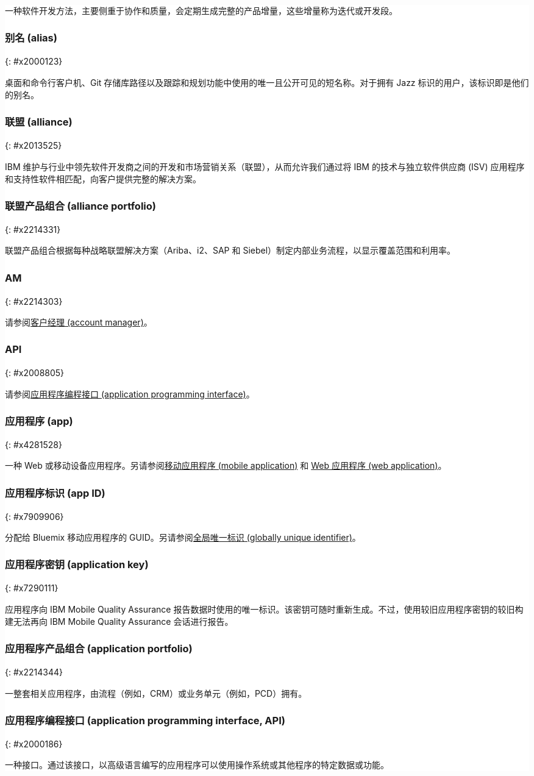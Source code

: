 一种软件开发方法，主要侧重于协作和质量，会定期生成完整的产品增量，这些增量称为迭代或开发段。

### 别名 (alias)
{: #x2000123}

桌面和命令行客户机、Git 存储库路径以及跟踪和规划功能中使用的唯一且公开可见的短名称。对于拥有 Jazz 标识的用户，该标识即是他们的别名。

### 联盟 (alliance)
{: #x2013525}

IBM 维护与行业中领先软件开发商之间的开发和市场营销关系（联盟），从而允许我们通过将 IBM 的技术与独立软件供应商 (ISV) 应用程序和支持性软件相匹配，向客户提供完整的解决方案。

### 联盟产品组合 (alliance portfolio)
{: #x2214331}

联盟产品组合根据每种战略联盟解决方案（Ariba、i2、SAP 和 Siebel）制定内部业务流程，以显示覆盖范围和利用率。

### AM
{: #x2214303}

请参阅[客户经理 (account manager)](#x2214301)。

### API
{: #x2008805}

请参阅[应用程序编程接口 (application programming interface)](#x2000186)。

### 应用程序 (app)
{: #x4281528}

一种 Web 或移动设备应用程序。另请参阅[移动应用程序 (mobile application)](#x4258535) 和 [Web 应用程序 (web application)](#x2116500)。

### 应用程序标识 (app ID)
{: #x7909906}

分配给 Bluemix 移动应用程序的 GUID。另请参阅[全局唯一标识 (globally unique identifier)](#x2390455)。

### 应用程序密钥 (application key)
{: #x7290111}

应用程序向 IBM Mobile Quality Assurance 报告数据时使用的唯一标识。该密钥可随时重新生成。不过，使用较旧应用程序密钥的较旧构建无法再向 IBM Mobile Quality Assurance 会话进行报告。

### 应用程序产品组合 (application portfolio)
{: #x2214344}

一整套相关应用程序，由流程（例如，CRM）或业务单元（例如，PCD）拥有。

### 应用程序编程接口 (application programming interface, API)
{: #x2000186}

一种接口。通过该接口，以高级语言编写的应用程序可以使用操作系统或其他程序的特定数据或功能。

